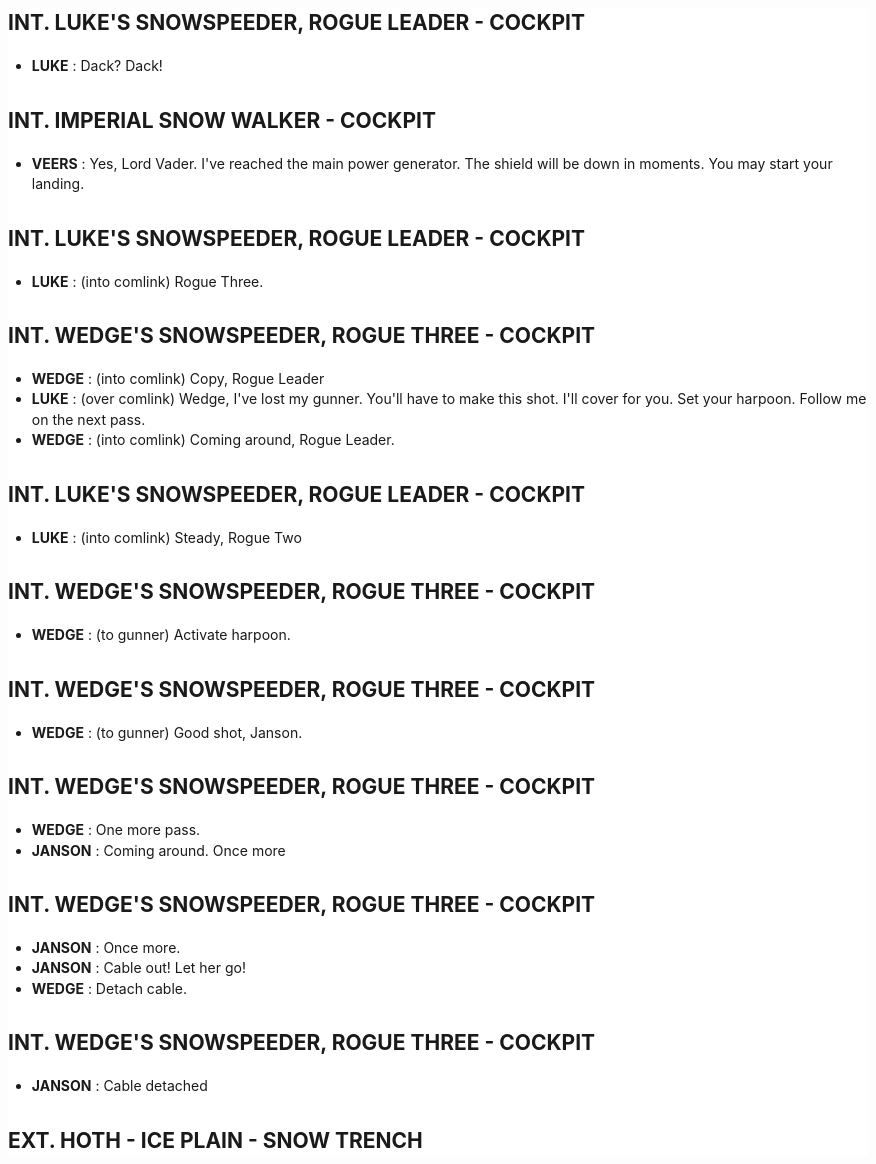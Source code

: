 ## INT.  LUKE'S SNOWSPEEDER, ROGUE LEADER - COCKPIT

* **LUKE** : Dack?  Dack!

## INT. IMPERIAL SNOW WALKER - COCKPIT

* **VEERS** : Yes, Lord Vader.  I've reached the main power generator.  The shield will be down in moments.  You may start your landing.

## INT.  LUKE'S SNOWSPEEDER, ROGUE LEADER - COCKPIT

* **LUKE** : (into comlink) Rogue Three.

## INT. WEDGE'S SNOWSPEEDER, ROGUE THREE - COCKPIT

* **WEDGE** : (into comlink) Copy, Rogue Leader
* **LUKE** : (over comlink) Wedge, I've lost my gunner.  You'll have to make this shot.  I'll cover for you.  Set your harpoon.  Follow me on the next pass.
* **WEDGE** : (into comlink) Coming around, Rogue Leader.

## INT.  LUKE'S SNOWSPEEDER, ROGUE LEADER - COCKPIT

* **LUKE** : (into comlink) Steady, Rogue Two

## INT. WEDGE'S SNOWSPEEDER, ROGUE THREE - COCKPIT

* **WEDGE** : (to gunner) Activate harpoon.

## INT. WEDGE'S SNOWSPEEDER, ROGUE THREE - COCKPIT

* **WEDGE** : (to gunner) Good shot, Janson.

## INT. WEDGE'S SNOWSPEEDER, ROGUE THREE - COCKPIT

* **WEDGE** : One more pass.
* **JANSON** : Coming around.  Once more

## INT. WEDGE'S SNOWSPEEDER, ROGUE THREE - COCKPIT

* **JANSON** : Once more.
* **JANSON** : Cable out!  Let her go!
* **WEDGE** : Detach cable.

## INT. WEDGE'S SNOWSPEEDER, ROGUE THREE - COCKPIT

* **JANSON** : Cable detached

## EXT. HOTH - ICE PLAIN - SNOW TRENCH
